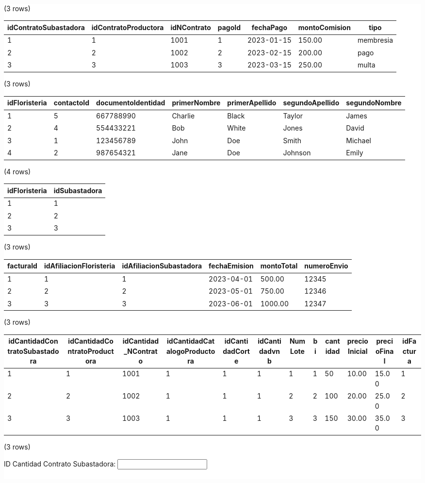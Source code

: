 (3 rows)

| idContratoSubastadora | idContratoProductora | idNContrato | pagoId | fechaPago  | montoComision | tipo      |
|-----------------------|----------------------|-------------|--------|------------|---------------|-----------|
| 1                     | 1                    | 1001        | 1      | 2023-01-15 | 150.00        | membresia |
| 2                     | 2                    | 1002        | 2      | 2023-02-15 | 200.00        | pago      |
| 3                     | 3                    | 1003        | 3      | 2023-03-15 | 250.00        | multa     |

(3 rows)

| idFloristeria | contactoId | documentoIdentidad | primerNombre | primerApellido | segundoApellido | segundoNombre |
|---------------|------------|--------------------|--------------|----------------|-----------------|---------------|
| 1             | 5          | 667788990          | Charlie      | Black          | Taylor          | James         |
| 2             | 4          | 554433221          | Bob          | White          | Jones           | David         |
| 3             | 1          | 123456789          | John         | Doe            | Smith           | Michael       |
| 4             | 2          | 987654321          | Jane         | Doe            | Johnson         | Emily         |

(4 rows)

| idFloristeria | idSubastadora |
|---------------|---------------|
| 1             | 1             |
| 2             | 2             |
| 3             | 3             |

(3 rows)

| facturaId | idAfiliacionFloristeria | idAfiliacionSubastadora | fechaEmision | montoTotal | numeroEnvio |
|-----------|-------------------------|-------------------------|--------------|------------|-------------|
| 1         | 1                       | 1                       | 2023-04-01   | 500.00     | 12345       |
| 2         | 2                       | 2                       | 2023-05-01   | 750.00     | 12346       |
| 3         | 3                       | 3                       | 2023-06-01   | 1000.00    | 12347       |

(3 rows)

| idCantidadContratoSubastadora | idCantidadContratoProductora | idCantidad_NContrato | idCantidadCatalogoProductora | idCantidadCorte | idCantidadvnb | NumLote | bi | cantidad | precioInicial | precioFinal | idFactura |
|-------------------------------|------------------------------|----------------------|------------------------------|-----------------|---------------|---------|----|----------|---------------|-------------|-----------|
| 1                             | 1                            | 1001                 | 1                            | 1               | 1             | 1       | 1  | 50       | 10.00         | 15.00       | 1         |
| 2                             | 2                            | 1002                 | 1                            | 1               | 1             | 2       | 2  | 100      | 20.00         | 25.00       | 2         |
| 3                             | 3                            | 1003                 | 1                            | 1               | 1             | 3       | 3  | 150      | 30.00         | 35.00       | 3         |

(3 rows)

<form action="/insert" method="post">
  <label for="idCantidadContratoSubastadora">ID Cantidad Contrato Subastadora:</label>
  <input type="number" id="idCantidadContratoSubastadora" name="idCantidadContratoSubastadora"><br><br>
  